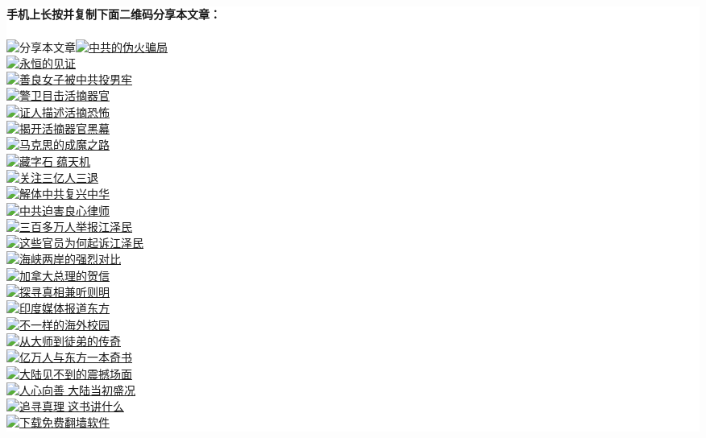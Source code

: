 <strong>手机上长按并复制下面二维码分享本文章：</strong><br><br><img src="https://chart.apis.google.com/chart?cht=qr&chs=240x240&choe=UTF-8&chld=M|2&chl=https://github.com/19920513/djy/blob/master/gb/15/10/14/n4550036.md%231" title="分享本文章"></td><td VALIGN=TOP><a href="https://github.com/19920513/djy/blob/master/gb/16/1/21/n4622075.md?dfh#1" target="_blank"><img src="https://raw.githubusercontent.com/19920513/djy/master/gb/300/wei-f1.jpg" title="中共的伪火骗局"  alt="中共的伪火骗局"></a><br><a href="https://github.com/19920513/www/blob/master/README.md?dfh#9" target="_blank"><img src="https://raw.githubusercontent.com/19920513/djy/master/gb/300/yong-h.jpg" title="永恒的见证"  alt="永恒的见证"></a><br><a href="https://github.com/19920513/djy/blob/master/gb/13/9/29/n3974789.md?dfh#1" target="_blank"><img src="https://raw.githubusercontent.com/19920513/djy/master/gb/300/shang-lnz.jpg" title="善良女子被中共投男牢"  alt="善良女子被中共投男牢"></a><br><a href="https://github.com/19920513/djy/blob/master/gb/16/3/16/n4663449.md?dfh#1" target="_blank"><img src="https://raw.githubusercontent.com/19920513/djy/master/gb/300/huo-z3.jpg" title="警卫目击活摘器官"  alt="警卫目击活摘器官"></a><br><a href="https://github.com/19920513/djy/blob/master/gb/16/8/7/n8177641.md?dfh#1" target="_blank"><img src="https://raw.githubusercontent.com/19920513/djy/master/gb/300/huo-z4.jpg" title="证人描述活摘恐怖"  alt="证人描述活摘恐怖"></a><br><a href="https://github.com/19920513/djy/blob/master/gb/10/4/19/n2881569.md?dfh#1" target="_blank"><img src="https://raw.githubusercontent.com/19920513/djy/master/gb/300/huo-z1.jpg" title="揭开活摘器官黑幕"  alt="揭开活摘器官黑幕"></a><br><a href="https://github.com/19920513/djy/blob/master/gb/10/11/7/n3077476.md?dfh#1" target="_blank"><img src="https://raw.githubusercontent.com/19920513/djy/master/gb/300/ma-ks.jpg" title="马克思的成魔之路"  alt="马克思的成魔之路"></a><br><a href="https://github.com/19920513/djy/blob/master/gb/14/6/9/n4173977.md?dfh#1" target="_blank"><img src="https://raw.githubusercontent.com/19920513/djy/master/gb/300/chang-zs.jpg" title="藏字石 蕴天机"  alt="藏字石 蕴天机"></a><br><a href="https://github.com/19920513/djy/blob/master/gb/18/5/10/n10381511.md?dfh#1" target="_blank"><img src="https://raw.githubusercontent.com/19920513/djy/master/gb/300/st1.jpg" title="关注三亿人三退"  alt="关注三亿人三退"></a><br><a href="https://github.com/19920513/djy/blob/master/gb/18/3/21/n10237682.md?dfh#1" target="_blank"><img src="https://raw.githubusercontent.com/19920513/djy/master/gb/300/jie-t.jpg" title="解体中共复兴中华"  alt="解体中共复兴中华"></a><br><a href="https://github.com/19920513/djy/blob/master/gb/9/2/9/n2422991.md?dfh#1" target="_blank"><img src="https://raw.githubusercontent.com/19920513/djy/master/gb/300/gao-zs.jpg" title="中共迫害良心律师"  alt="中共迫害良心律师"></a><br><a href="https://github.com/19920513/djy/blob/master/gb/18/12/9/n10900044.md?dfh#1" target="_blank"><img src="https://raw.githubusercontent.com/19920513/djy/master/gb/300/sj1.jpg" title="三百多万人举报江泽民"  alt="三百多万人举报江泽民"></a><br><a href="https://github.com/19920513/djy/blob/master/gb/18/8/28/n10672014.md?dfh#1" target="_blank"><img src="https://raw.githubusercontent.com/19920513/djy/master/gb/300/sj2.jpg" title="这些官员为何起诉江泽民"  alt="这些官员为何起诉江泽民"></a><br><a href="https://github.com/19920513/djy/blob/master/gb/8/12/18/n2367165.md?dfh#1" target="_blank"><img src="https://raw.githubusercontent.com/19920513/djy/master/gb/300/liangan.jpg" title="海峡两岸的强烈对比"  alt="海峡两岸的强烈对比"></a><br><a href="https://github.com/19920513/djy/blob/master/gb/15/12/10/n4593139.md?dfh#1" target="_blank"><img src="https://raw.githubusercontent.com/19920513/djy/master/gb/300/jia-ndzl.jpg" title="加拿大总理的贺信"  alt="加拿大总理的贺信"></a><br><a href="https://github.com/19920513/djy/blob/master/gb/11/6/17/n3289382.md?dfh#1" target="_blank"><img src="https://raw.githubusercontent.com/19920513/djy/master/gb/300/xiao-wd.jpg" title="探寻真相兼听则明"  alt="探寻真相兼听则明"></a><br><a href="https://github.com/19920513/djy/blob/master/gb/18/10/27/n10812623.md?dfh#1" target="_blank"><img src="https://raw.githubusercontent.com/19920513/djy/master/gb/300/yindu.jpg" title="印度媒体报道东方"  alt="印度媒体报道东方"></a><br><a href="https://github.com/19920513/djy/blob/master/gb/18/6/9/n10469652.md?dfh#1" target="_blank"><img src="https://raw.githubusercontent.com/19920513/djy/master/gb/300/xie-j.jpg" title="不一样的海外校园"  alt="不一样的海外校园"></a><br><a href="https://github.com/19920513/djy/blob/master/gb/7/4/5/n1669415.md?dfh#1" target="_blank"><img src="https://raw.githubusercontent.com/19920513/djy/master/gb/300/li-up.jpg" title="从大师到徒弟的传奇"  alt="从大师到徒弟的传奇"></a><br><a href="https://github.com/19920513/djy/blob/master/gb/17/5/26/n9191512.md?dfh#1" target="_blank"><img src="https://raw.githubusercontent.com/19920513/djy/master/gb/300/zfl2.jpg" title="亿万人与东方一本奇书"  alt="亿万人与东方一本奇书"></a><br><a href="https://github.com/19920513/djy/blob/master/gb/13/11/27/n4020290.md?dfh#1" target="_blank"><img src="https://raw.githubusercontent.com/19920513/djy/master/gb/300/zhen-h.jpg" title="大陆见不到的震撼场面"  alt="大陆见不到的震撼场面"></a><br><a href="https://github.com/19920513/djy/blob/master/gb/15/7/17/n4482910.md?dfh#1" target="_blank"><img src="https://raw.githubusercontent.com/19920513/djy/master/gb/300/dalu-sk.jpg" title="人心向善 大陆当初盛况"  alt="人心向善 大陆当初盛况"></a><br><a href="https://github.com/19920513/djy/blob/master/gb/19/1/5/n10955468.md?dfh#1" target="_blank"><img src="https://raw.githubusercontent.com/19920513/djy/master/gb/300/zfl1.jpg" title="追寻真理 这书讲什么"  alt="追寻真理 这书讲什么"></a><br><a href="https://github.com/19920513/www/blob/master/README.md?dfh#1" target="_blank"><img src="https://raw.githubusercontent.com/19920513/djy/master/gb/300/fq1.jpg" title="下载免费翻墙软件"  alt="下载免费翻墙软件"></a><br></td></tr></table>
